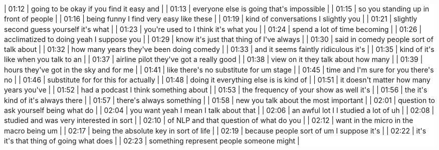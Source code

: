 | 01:12 | going to be okay if you find it easy and |
| 01:13 | everyone else is going that's impossible |
| 01:15 | so you standing up in front of people |
| 01:16 | being funny I find very easy like these |
| 01:19 | kind of conversations I slightly you |
| 01:21 | slightly second guess yourself it's what |
| 01:23 | you're used to I think it's what you |
| 01:24 | spend a lot of time becoming |
| 01:26 | acclimatized to doing yeah I suppose you |
| 01:29 | know it's just that thing of I've always |
| 01:30 | said in comedy people sort of talk about |
| 01:32 | how many years they've been doing comedy |
| 01:33 | and it seems faintly ridiculous it's |
| 01:35 | kind of it's like when you talk to an |
| 01:37 | airline pilot they've got a really good |
| 01:38 | view on it they talk about how many |
| 01:39 | hours they've got in the sky and for me |
| 01:41 | like there's no substitute for um stage |
| 01:45 | time and I'm sure for you there's no |
| 01:46 | substitute for for this for actually |
| 01:48 | doing it everything else is is kind of |
| 01:51 | it doesn't matter how many years you've |
| 01:52 | had a podcast I think something about |
| 01:53 | the frequency of your show as well it's |
| 01:56 | the it's kind of it's always there |
| 01:57 | there's always something |
| 01:58 | new you talk about the most important |
| 02:01 | question to ask yourself being what do |
| 02:04 | you want yeah I mean I talk about that |
| 02:06 | an awful lot I I studied a lot of uh |
| 02:08 | studied and was very interested in sort |
| 02:10 | of NLP and that question of what do you |
| 02:12 | want in the micro in the macro being um |
| 02:17 | being the absolute key in sort of life |
| 02:19 | because people sort of um I suppose it's |
| 02:22 | it's it's that thing of going what does |
| 02:23 | something represent people someone might |